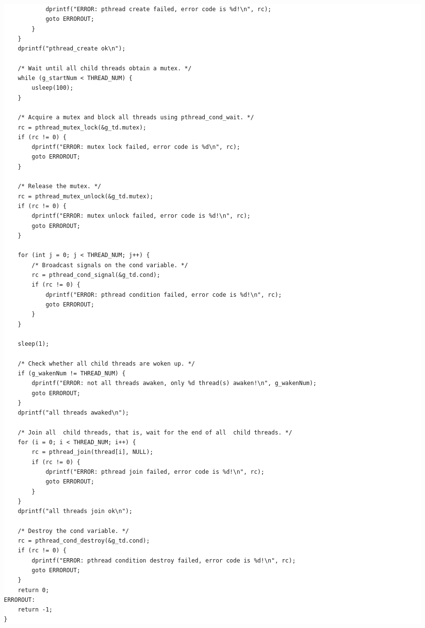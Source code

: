 ```
            dprintf("ERROR: pthread create failed, error code is %d!\n", rc);
            goto ERROROUT;
        }
    }
    dprintf("pthread_create ok\n");

    /* Wait until all child threads obtain a mutex. */
    while (g_startNum < THREAD_NUM) {
        usleep(100);
    }

    /* Acquire a mutex and block all threads using pthread_cond_wait. */
    rc = pthread_mutex_lock(&g_td.mutex);
    if (rc != 0) {
        dprintf("ERROR: mutex lock failed, error code is %d\n", rc);
        goto ERROROUT;
    }

    /* Release the mutex. */
    rc = pthread_mutex_unlock(&g_td.mutex);
    if (rc != 0) {
        dprintf("ERROR: mutex unlock failed, error code is %d!\n", rc);
        goto ERROROUT;
    }

    for (int j = 0; j < THREAD_NUM; j++) {
        /* Broadcast signals on the cond variable. */
        rc = pthread_cond_signal(&g_td.cond);
        if (rc != 0) {
            dprintf("ERROR: pthread condition failed, error code is %d!\n", rc);
            goto ERROROUT;
        }
    }

    sleep(1);

    /* Check whether all child threads are woken up. */
    if (g_wakenNum != THREAD_NUM) {
        dprintf("ERROR: not all threads awaken, only %d thread(s) awaken!\n", g_wakenNum);
        goto ERROROUT;
    }
    dprintf("all threads awaked\n");

    /* Join all  child threads, that is, wait for the end of all  child threads. */
    for (i = 0; i < THREAD_NUM; i++) {
        rc = pthread_join(thread[i], NULL);
        if (rc != 0) {
            dprintf("ERROR: pthread join failed, error code is %d!\n", rc);
            goto ERROROUT;
        }
    }
    dprintf("all threads join ok\n");

    /* Destroy the cond variable. */
    rc = pthread_cond_destroy(&g_td.cond);
    if (rc != 0) {
        dprintf("ERROR: pthread condition destroy failed, error code is %d!\n", rc);
        goto ERROROUT;
    }
    return 0;
ERROROUT:
    return -1;
}
```